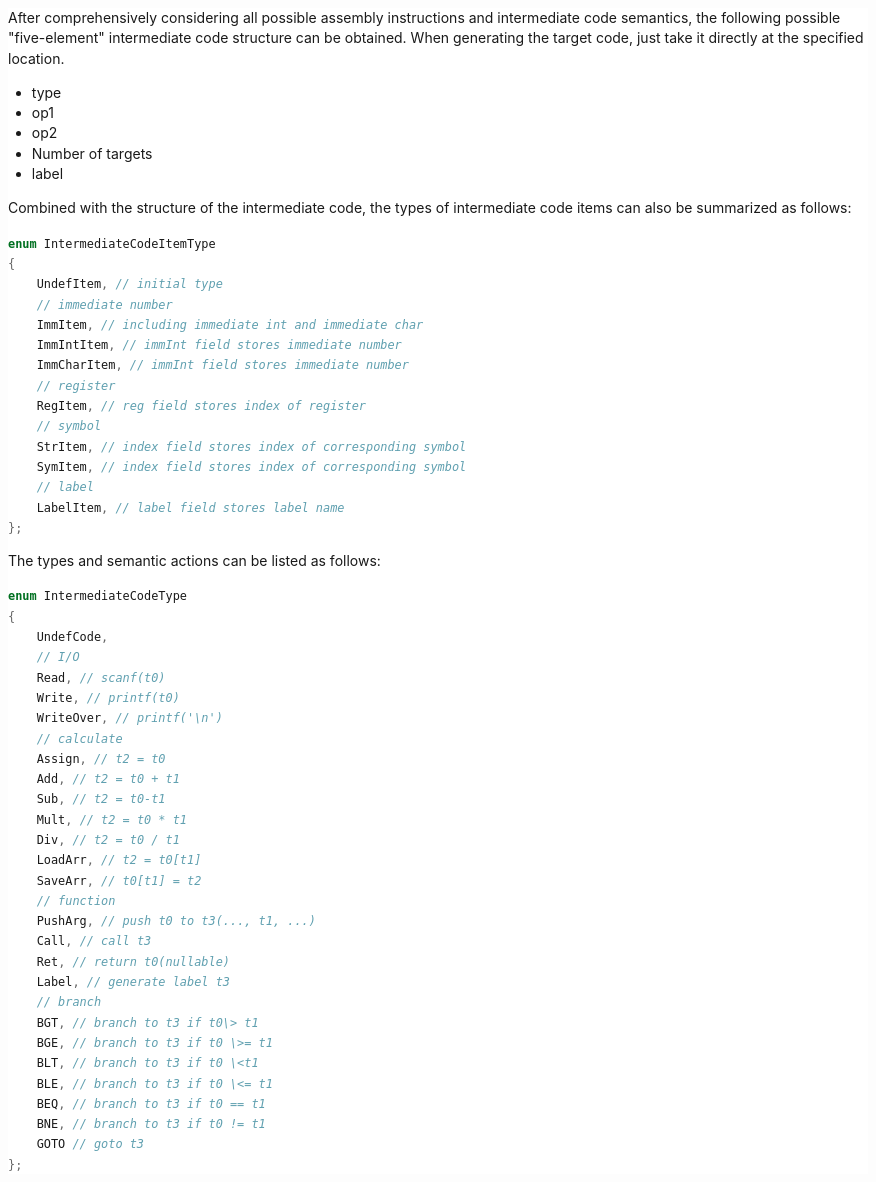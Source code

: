 After comprehensively considering all possible assembly instructions and intermediate code semantics, the following possible "five-element" intermediate code structure can be obtained. When generating the target code, just take it directly at the specified location.

* type
* op1
* op2
* Number of targets
* label

Combined with the structure of the intermediate code, the types of intermediate code items can also be summarized as follows:

```cpp
enum IntermediateCodeItemType
{
    UndefItem, // initial type
    // immediate number
    ImmItem, // including immediate int and immediate char
    ImmIntItem, // immInt field stores immediate number
    ImmCharItem, // immInt field stores immediate number
    // register
    RegItem, // reg field stores index of register
    // symbol
    StrItem, // index field stores index of corresponding symbol
    SymItem, // index field stores index of corresponding symbol
    // label
    LabelItem, // label field stores label name
};
```

The types and semantic actions can be listed as follows:

```cpp
enum IntermediateCodeType
{
    UndefCode,
    // I/O
    Read, // scanf(t0)
    Write, // printf(t0)
    WriteOver, // printf('\n')
    // calculate
    Assign, // t2 = t0
    Add, // t2 = t0 + t1
    Sub, // t2 = t0-t1
    Mult, // t2 = t0 * t1
    Div, // t2 = t0 / t1
    LoadArr, // t2 = t0[t1]
    SaveArr, // t0[t1] = t2
    // function
    PushArg, // push t0 to t3(..., t1, ...)
    Call, // call t3
    Ret, // return t0(nullable)
    Label, // generate label t3
    // branch
    BGT, // branch to t3 if t0\> t1
    BGE, // branch to t3 if t0 \>= t1
    BLT, // branch to t3 if t0 \<t1
    BLE, // branch to t3 if t0 \<= t1
    BEQ, // branch to t3 if t0 == t1
    BNE, // branch to t3 if t0 != t1
    GOTO // goto t3
};
```

